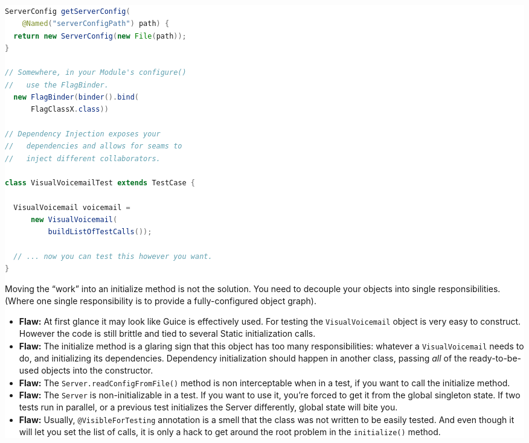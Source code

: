 ```java
ServerConfig getServerConfig(
    @Named("serverConfigPath") path) {
  return new ServerConfig(new File(path));
}

// Somewhere, in your Module's configure()
//   use the FlagBinder.
  new FlagBinder(binder().bind(
      FlagClassX.class))
      
// Dependency Injection exposes your
//   dependencies and allows for seams to
//   inject different collaborators.

class VisualVoicemailTest extends TestCase {

  VisualVoicemail voicemail =
      new VisualVoicemail(
          buildListOfTestCalls());

  // ... now you can test this however you want.
}
```

</td>
</tr>
</table>

Moving the “work” into an initialize method is not the solution. You need to decouple your objects into single
responsibilities. (Where one single responsibility is to provide a fully-configured object graph).

- **Flaw:** At first glance it may look like Guice is effectively used. For testing the `VisualVoicemail` object is
  very easy to construct. However the code is still brittle and tied to several Static initialization calls.
- **Flaw:** The initialize method is a glaring sign that this object has too many responsibilities: whatever a
  `VisualVoicemail` needs to do, and initializing its dependencies. Dependency initialization should happen in
  another class, passing *all* of the ready-to-be-used objects into the constructor.
- **Flaw:** The `Server.readConfigFromFile()` method is non interceptable when in a test, if you want to call
  the initialize method.
- **Flaw:** The `Server` is non-initializable in a test. If you want to use it, you’re forced to get it from the
  global singleton state. If two tests run in parallel, or a previous test initializes the Server differently, global
  state will bite you.
- **Flaw:** Usually, `@VisibleForTesting` annotation is a smell that the class was not written to be easily
  tested. And even though it will let you set the list of calls, it is only a hack to get around the root
  problem in the `initialize()` method.
